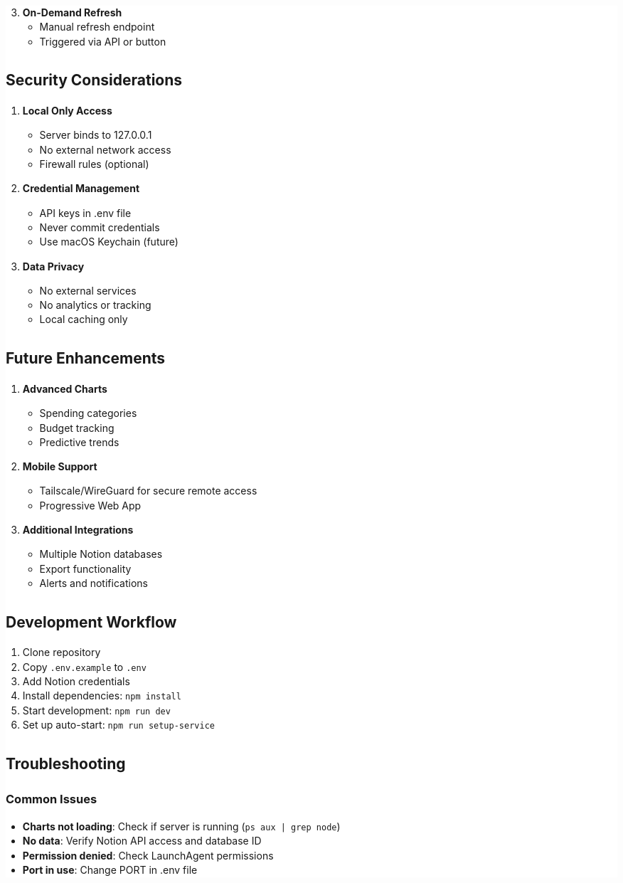 3. **On-Demand Refresh**
   - Manual refresh endpoint
   - Triggered via API or button

## Security Considerations

1. **Local Only Access**
   - Server binds to 127.0.0.1
   - No external network access
   - Firewall rules (optional)

2. **Credential Management**
   - API keys in .env file
   - Never commit credentials
   - Use macOS Keychain (future)

3. **Data Privacy**
   - No external services
   - No analytics or tracking
   - Local caching only

## Future Enhancements

1. **Advanced Charts**
   - Spending categories
   - Budget tracking
   - Predictive trends

2. **Mobile Support**
   - Tailscale/WireGuard for secure remote access
   - Progressive Web App

3. **Additional Integrations**
   - Multiple Notion databases
   - Export functionality
   - Alerts and notifications

## Development Workflow

1. Clone repository
2. Copy `.env.example` to `.env`
3. Add Notion credentials
4. Install dependencies: `npm install`
5. Start development: `npm run dev`
6. Set up auto-start: `npm run setup-service`

## Troubleshooting

### Common Issues
- **Charts not loading**: Check if server is running (`ps aux | grep node`)
- **No data**: Verify Notion API access and database ID
- **Permission denied**: Check LaunchAgent permissions
- **Port in use**: Change PORT in .env file
